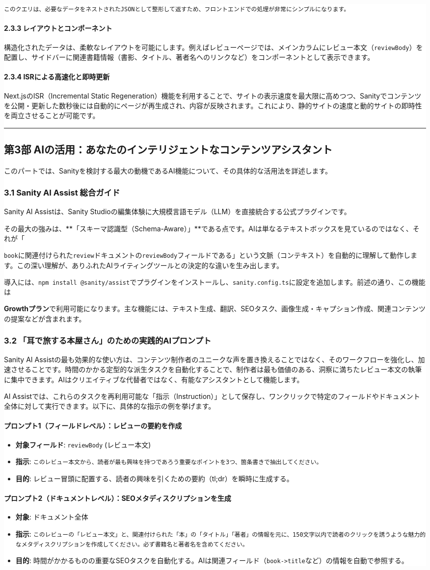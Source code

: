     このクエリは、必要なデータをネストされたJSONとして整形して返すため、フロントエンドでの処理が非常にシンプルになります。  
    

#### 2.3.3 レイアウトとコンポーネント

構造化されたデータは、柔軟なレイアウトを可能にします。例えばレビューページでは、メインカラムにレビュー本文（`reviewBody`）を配置し、サイドバーに関連書籍情報（書影、タイトル、著者名へのリンクなど）をコンポーネントとして表示できます。

#### 2.3.4 ISRによる高速化と即時更新

Next.jsのISR（Incremental Static Regeneration）機能を利用することで、サイトの表示速度を最大限に高めつつ、Sanityでコンテンツを公開・更新した数秒後には自動的にページが再生成され、内容が反映されます。これにより、静的サイトの速度と動的サイトの即時性を両立させることが可能です。  

---

## 第3部 AIの活用：あなたのインテリジェントなコンテンツアシスタント

このパートでは、Sanityを検討する最大の動機であるAI機能について、その具体的な活用法を詳述します。

### 3.1 Sanity AI Assist 総合ガイド

Sanity AI Assistは、Sanity Studioの編集体験に大規模言語モデル（LLM）を直接統合する公式プラグインです。  

その最大の強みは、**「スキーマ認識型（Schema-Aware）」**である点です。AIは単なるテキストボックスを見ているのではなく、それが「  

`book`に関連付けられた`review`ドキュメントの`reviewBody`フィールドである」という文脈（コンテキスト）を自動的に理解して動作します。この深い理解が、ありふれたAIライティングツールとの決定的な違いを生み出します。  

導入には、`npm install @sanity/assist`でプラグインをインストールし、`sanity.config.ts`に設定を追加します。前述の通り、この機能は  

**Growthプラン**で利用可能になります。主な機能には、テキスト生成、翻訳、SEOタスク、画像生成・キャプション作成、関連コンテンツの提案などが含まれます。  

### 3.2 「耳で旅する本屋さん」のための実践的AIプロンプト

Sanity AI Assistの最も効果的な使い方は、コンテンツ制作者のユニークな声を置き換えることではなく、そのワークフローを強化し、加速させることです。時間のかかる定型的な派生タスクを自動化することで、制作者は最も価値のある、洞察に満ちたレビュー本文の執筆に集中できます。AIはクリエイティブな代替者ではなく、有能なアシスタントとして機能します。

AI Assistでは、これらのタスクを再利用可能な「指示（Instruction）」として保存し、ワンクリックで特定のフィールドやドキュメント全体に対して実行できます。以下に、具体的な指示の例を挙げます。  

#### プロンプト1（フィールドレベル）：レビューの要約を作成

- **対象フィールド**: `reviewBody` (レビュー本文)
    
- **指示**: `このレビュー本文から、読者が最も興味を持つであろう重要なポイントを3つ、箇条書きで抽出してください。`
    
- **目的**: レビュー冒頭に配置する、読者の興味を引くための要約（tl;dr）を瞬時に生成する。
    

#### プロンプト2（ドキュメントレベル）：SEOメタディスクリプションを生成

- **対象**: ドキュメント全体
    
- **指示**: `このレビューの「レビュー本文」と、関連付けられた「本」の「タイトル」「著者」の情報を元に、150文字以内で読者のクリックを誘うような魅力的なメタディスクリプションを作成してください。必ず書籍名と著者名を含めてください。`
    
- **目的**: 時間がかかるものの重要なSEOタスクを自動化する。AIは関連フィールド（`book->title`など）の情報を自動で参照する。
    
